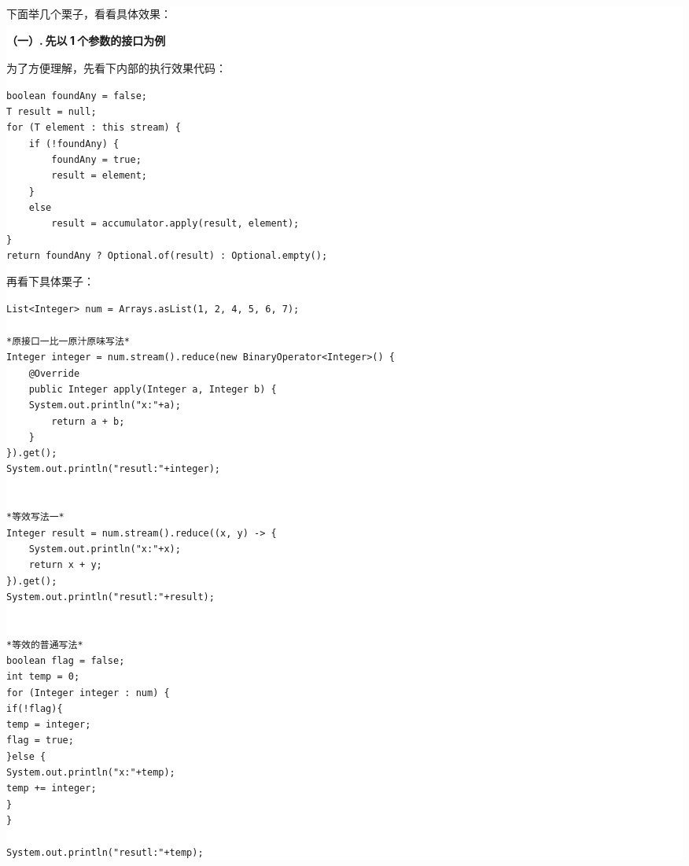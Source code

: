 下面举几个栗子，看看具体效果：

**（一）. 先以 1 个参数的接口为例**

为了方便理解，先看下内部的执行效果代码：

```
boolean foundAny = false;
T result = null;
for (T element : this stream) {
    if (!foundAny) {
        foundAny = true;
        result = element;
    }
    else
        result = accumulator.apply(result, element);
}
return foundAny ? Optional.of(result) : Optional.empty();
```

再看下具体栗子：

```
List<Integer> num = Arrays.asList(1, 2, 4, 5, 6, 7);
 
*原接口一比一原汁原味写法*
Integer integer = num.stream().reduce(new BinaryOperator<Integer>() {
    @Override
    public Integer apply(Integer a, Integer b) {
    System.out.println("x:"+a);
        return a + b;
    }
}).get();
System.out.println("resutl:"+integer);
 
 
*等效写法一*
Integer result = num.stream().reduce((x, y) -> {
    System.out.println("x:"+x);
    return x + y;
}).get();
System.out.println("resutl:"+result);
 
 
*等效的普通写法*
boolean flag = false;
int temp = 0;
for (Integer integer : num) {
if(!flag){
temp = integer;
flag = true;
}else {
System.out.println("x:"+temp);
temp += integer;
}
}
 
System.out.println("resutl:"+temp);
```
